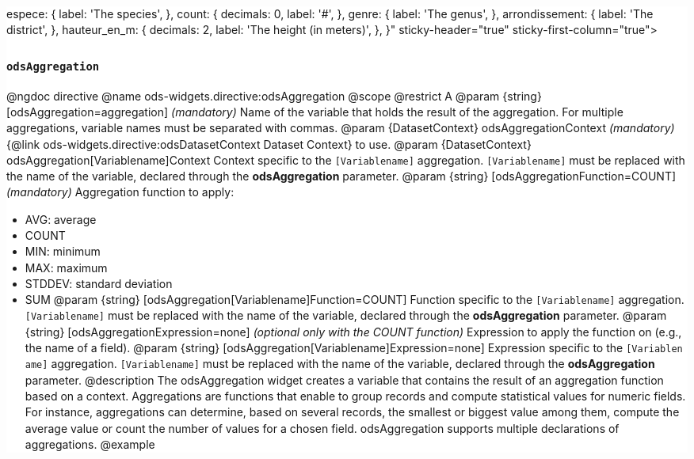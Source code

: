 espece: {
label: 'The species',
},
count: {
decimals: 0,
label: '#',
},
genre: {
label: 'The genus',
},
arrondissement: {
label: 'The district',
},
hauteur_en_m: {
decimals: 2,
label: 'The height (in meters)',
},
}"
sticky-header="true"
sticky-first-column="true">
</ods-adv-table>
</div>
</ods-dataset-context>
</file>
</example>

### `odsAggregation`

@ngdoc directive
@name ods-widgets.directive:odsAggregation
@scope
@restrict A
@param {string} [odsAggregation=aggregation] <i>(mandatory)</i> Name of the variable that holds the result of the aggregation. For multiple aggregations, variable names must be separated with commas.
@param {DatasetContext} odsAggregationContext <i>(mandatory)</i> {@link ods-widgets.directive:odsDatasetContext Dataset Context} to use.
@param {DatasetContext} odsAggregation[Variablename]Context Context specific to the <code>[Variablename]</code> aggregation. `[Variablename]` must be replaced with the name of the variable, declared through the **odsAggregation** parameter.
@param {string} [odsAggregationFunction=COUNT] <i>(mandatory)</i> Aggregation function to apply:
- AVG: average
- COUNT
- MIN: minimum
- MAX: maximum
- STDDEV: standard deviation
- SUM
@param {string} [odsAggregation[Variablename]Function=COUNT] Function specific to the <code>[Variablename]</code> aggregation. `[Variablename]` must be replaced with the name of the variable, declared through the **odsAggregation** parameter.
@param {string} [odsAggregationExpression=none] <i>(optional only with the COUNT function)</i> Expression to apply the function on (e.g., the name of a field).
@param {string} [odsAggregation[Variablename]Expression=none] Expression specific to the <code>[Variablename]</code> aggregation. `[Variablename]` must be replaced with the name of the variable, declared through the **odsAggregation** parameter.
@description
The odsAggregation widget creates a variable that contains the result of an aggregation function based on a context.
Aggregations are functions that enable to group records and compute statistical values for numeric fields. For instance, aggregations can determine, based on several records, the smallest or biggest value among them, compute the average value or count the number of values for a chosen field.
odsAggregation supports multiple declarations of aggregations.
@example
<example module="ods-widgets">
<file name="simple_aggregation.html">